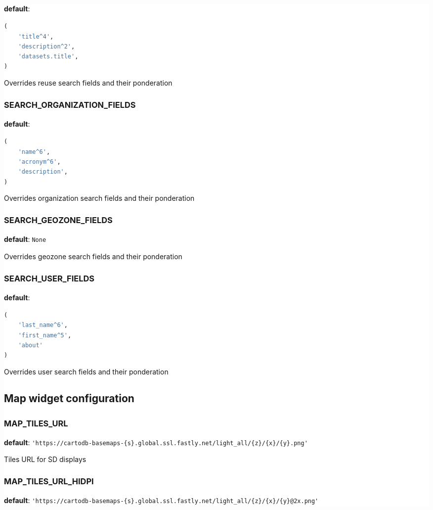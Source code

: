 **default**:
```python
(
    'title^4',
    'description^2',
    'datasets.title',
)
```

Overrides reuse search fields and their ponderation

### SEARCH_ORGANIZATION_FIELDS

**default**:
```python
(
    'name^6',
    'acronym^6',
    'description',
)
```

Overrides organization search fields and their ponderation

### SEARCH_GEOZONE_FIELDS

**default**: `None`

Overrides geozone search fields and their ponderation

### SEARCH_USER_FIELDS

**default**:

```python
(
    'last_name^6',
    'first_name^5',
    'about'
)
```

Overrides user search fields and their ponderation

## Map widget configuration

### MAP_TILES_URL

**default**: `'https://cartodb-basemaps-{s}.global.ssl.fastly.net/light_all/{z}/{x}/{y}.png'`

Tiles URL for SD displays

### MAP_TILES_URL_HIDPI

**default**: `'https://cartodb-basemaps-{s}.global.ssl.fastly.net/light_all/{z}/{x}/{y}@2x.png'`
